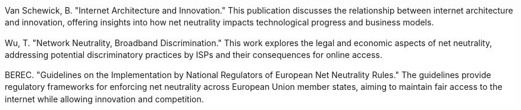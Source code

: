 Van Schewick, B. "Internet Architecture and Innovation." This publication discusses the relationship between internet architecture and innovation, offering insights into how net neutrality impacts technological progress and business models.

Wu, T. "Network Neutrality, Broadband Discrimination." This work explores the legal and economic aspects of net neutrality, addressing potential discriminatory practices by ISPs and their consequences for online access.

BEREC. "Guidelines on the Implementation by National Regulators of European Net Neutrality Rules." The guidelines provide regulatory frameworks for enforcing net neutrality across European Union member states, aiming to maintain fair access to the internet while allowing innovation and competition.